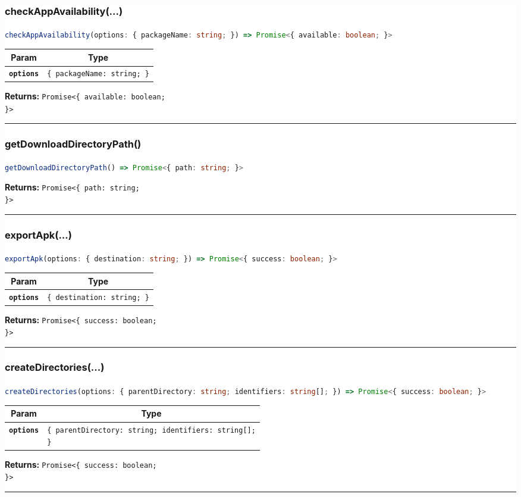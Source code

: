
### checkAppAvailability(...)

```typescript
checkAppAvailability(options: { packageName: string; }) => Promise<{ available: boolean; }>
```

| Param         | Type                                  |
| ------------- | ------------------------------------- |
| **`options`** | <code>{ packageName: string; }</code> |

**Returns:** <code>Promise&lt;{ available: boolean; }&gt;</code>

--------------------


### getDownloadDirectoryPath()

```typescript
getDownloadDirectoryPath() => Promise<{ path: string; }>
```

**Returns:** <code>Promise&lt;{ path: string; }&gt;</code>

--------------------


### exportApk(...)

```typescript
exportApk(options: { destination: string; }) => Promise<{ success: boolean; }>
```

| Param         | Type                                  |
| ------------- | ------------------------------------- |
| **`options`** | <code>{ destination: string; }</code> |

**Returns:** <code>Promise&lt;{ success: boolean; }&gt;</code>

--------------------


### createDirectories(...)

```typescript
createDirectories(options: { parentDirectory: string; identifiers: string[]; }) => Promise<{ success: boolean; }>
```

| Param         | Type                                                             |
| ------------- | ---------------------------------------------------------------- |
| **`options`** | <code>{ parentDirectory: string; identifiers: string[]; }</code> |

**Returns:** <code>Promise&lt;{ success: boolean; }&gt;</code>

--------------------

